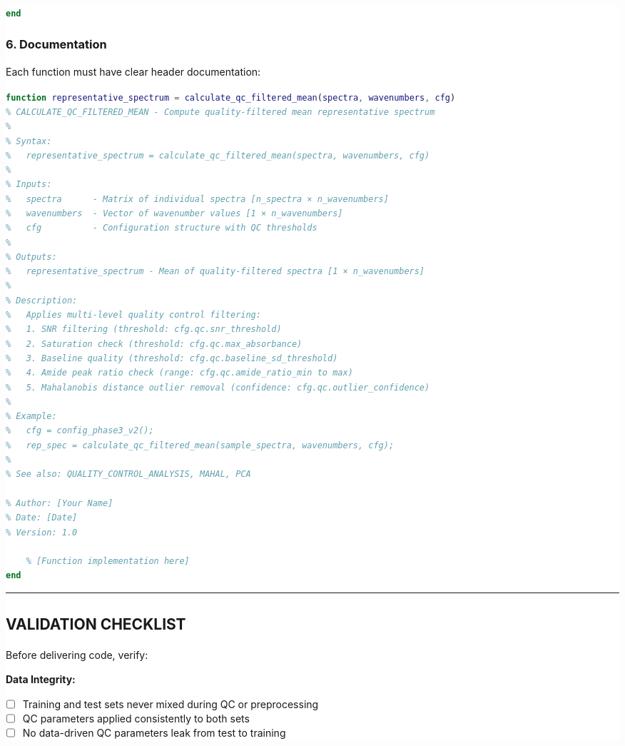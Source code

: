 ```matlab
end
```

### **6. Documentation**

Each function must have clear header documentation:

```matlab
function representative_spectrum = calculate_qc_filtered_mean(spectra, wavenumbers, cfg)
% CALCULATE_QC_FILTERED_MEAN - Compute quality-filtered mean representative spectrum
%
% Syntax:
%   representative_spectrum = calculate_qc_filtered_mean(spectra, wavenumbers, cfg)
%
% Inputs:
%   spectra      - Matrix of individual spectra [n_spectra × n_wavenumbers]
%   wavenumbers  - Vector of wavenumber values [1 × n_wavenumbers]
%   cfg          - Configuration structure with QC thresholds
%
% Outputs:
%   representative_spectrum - Mean of quality-filtered spectra [1 × n_wavenumbers]
%
% Description:
%   Applies multi-level quality control filtering:
%   1. SNR filtering (threshold: cfg.qc.snr_threshold)
%   2. Saturation check (threshold: cfg.qc.max_absorbance)
%   3. Baseline quality (threshold: cfg.qc.baseline_sd_threshold)
%   4. Amide peak ratio check (range: cfg.qc.amide_ratio_min to max)
%   5. Mahalanobis distance outlier removal (confidence: cfg.qc.outlier_confidence)
%
% Example:
%   cfg = config_phase3_v2();
%   rep_spec = calculate_qc_filtered_mean(sample_spectra, wavenumbers, cfg);
%
% See also: QUALITY_CONTROL_ANALYSIS, MAHAL, PCA

% Author: [Your Name]
% Date: [Date]
% Version: 1.0

    % [Function implementation here]
end
```

---

## **VALIDATION CHECKLIST**

Before delivering code, verify:

**Data Integrity:**
- [ ] Training and test sets never mixed during QC or preprocessing
- [ ] QC parameters applied consistently to both sets
- [ ] No data-driven QC parameters leak from test to training
